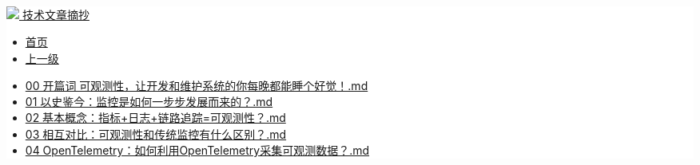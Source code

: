 <!DOCTYPE html>

<html xmlns="http://www.w3.org/1999/xhtml">
<head>
<head>
<meta content="text/html; charset=utf-8" http-equiv="Content-Type"/>
<meta content="width=device-width, initial-scale=1, maximum-scale=1.0, user-scalable=no" name="viewport"/>
<meta content="zh-cn" http-equiv="content-language"/>
<meta content="05 构建可观测平台：应该购买商业产品还是自己搭建？" name="description"/>
<link href="/static/favicon.png" rel="icon"/>
<title>05 构建可观测平台：应该购买商业产品还是自己搭建？ </title>
<link href="/static/index.css" rel="stylesheet"/>
<link href="/static/highlight.min.css" rel="stylesheet"/>
<script src="/static/highlight.min.js"></script>
<meta content="Hexo 4.2.0" name="generator"/>

</head>
<body>
<div class="book-container">
<div class="book-sidebar">
<div class="book-brand">
<a href="/">
<img src="/static/favicon.png"/>
<span>技术文章摘抄</span>
</a>
</div>
<div class="book-menu uncollapsible">
<ul class="uncollapsible">
<li><a class="current-tab" href="/">首页</a></li>
<li><a href="../">上一级</a></li>
</ul>
<ul class="uncollapsible">
<li>
<a class="menu-item" href="/%e4%b8%93%e6%a0%8f/%e6%b7%b1%e5%85%a5%e6%b5%85%e5%87%ba%e5%8f%af%e8%a7%82%e6%b5%8b%e6%80%a7/00%20%e5%bc%80%e7%af%87%e8%af%8d%20%e5%8f%af%e8%a7%82%e6%b5%8b%e6%80%a7%ef%bc%8c%e8%ae%a9%e5%bc%80%e5%8f%91%e5%92%8c%e7%bb%b4%e6%8a%a4%e7%b3%bb%e7%bb%9f%e7%9a%84%e4%bd%a0%e6%af%8f%e6%99%9a%e9%83%bd%e8%83%bd%e7%9d%a1%e4%b8%aa%e5%a5%bd%e8%a7%89%ef%bc%81.md" id="00 开篇词 可观测性，让开发和维护系统的你每晚都能睡个好觉！.md">00 开篇词 可观测性，让开发和维护系统的你每晚都能睡个好觉！.md</a>
</li>
<li>
<a class="menu-item" href="/%e4%b8%93%e6%a0%8f/%e6%b7%b1%e5%85%a5%e6%b5%85%e5%87%ba%e5%8f%af%e8%a7%82%e6%b5%8b%e6%80%a7/01%20%e4%bb%a5%e5%8f%b2%e9%89%b4%e4%bb%8a%ef%bc%9a%e7%9b%91%e6%8e%a7%e6%98%af%e5%a6%82%e4%bd%95%e4%b8%80%e6%ad%a5%e6%ad%a5%e5%8f%91%e5%b1%95%e8%80%8c%e6%9d%a5%e7%9a%84%ef%bc%9f.md" id="01 以史鉴今：监控是如何一步步发展而来的？.md">01 以史鉴今：监控是如何一步步发展而来的？.md</a>
</li>
<li>
<a class="menu-item" href="/%e4%b8%93%e6%a0%8f/%e6%b7%b1%e5%85%a5%e6%b5%85%e5%87%ba%e5%8f%af%e8%a7%82%e6%b5%8b%e6%80%a7/02%20%e5%9f%ba%e6%9c%ac%e6%a6%82%e5%bf%b5%ef%bc%9a%e6%8c%87%e6%a0%87+%e6%97%a5%e5%bf%97+%e9%93%be%e8%b7%af%e8%bf%bd%e8%b8%aa=%e5%8f%af%e8%a7%82%e6%b5%8b%e6%80%a7%ef%bc%9f.md" id="02 基本概念：指标+日志+链路追踪=可观测性？.md">02 基本概念：指标+日志+链路追踪=可观测性？.md</a>
</li>
<li>
<a class="menu-item" href="/%e4%b8%93%e6%a0%8f/%e6%b7%b1%e5%85%a5%e6%b5%85%e5%87%ba%e5%8f%af%e8%a7%82%e6%b5%8b%e6%80%a7/03%20%e7%9b%b8%e4%ba%92%e5%af%b9%e6%af%94%ef%bc%9a%e5%8f%af%e8%a7%82%e6%b5%8b%e6%80%a7%e5%92%8c%e4%bc%a0%e7%bb%9f%e7%9b%91%e6%8e%a7%e6%9c%89%e4%bb%80%e4%b9%88%e5%8c%ba%e5%88%ab%ef%bc%9f.md" id="03 相互对比：可观测性和传统监控有什么区别？.md">03 相互对比：可观测性和传统监控有什么区别？.md</a>
</li>
<li>
<a class="menu-item" href="/%e4%b8%93%e6%a0%8f/%e6%b7%b1%e5%85%a5%e6%b5%85%e5%87%ba%e5%8f%af%e8%a7%82%e6%b5%8b%e6%80%a7/04%20OpenTelemetry%ef%bc%9a%e5%a6%82%e4%bd%95%e5%88%a9%e7%94%a8OpenTelemetry%e9%87%87%e9%9b%86%e5%8f%af%e8%a7%82%e6%b5%8b%e6%95%b0%e6%8d%ae%ef%bc%9f.md" id="04 OpenTelemetry：如何利用OpenTelemetry采集可观测数据？.md">04 OpenTelemetry：如何利用OpenTelemetry采集可观测数据？.md</a>
</li>